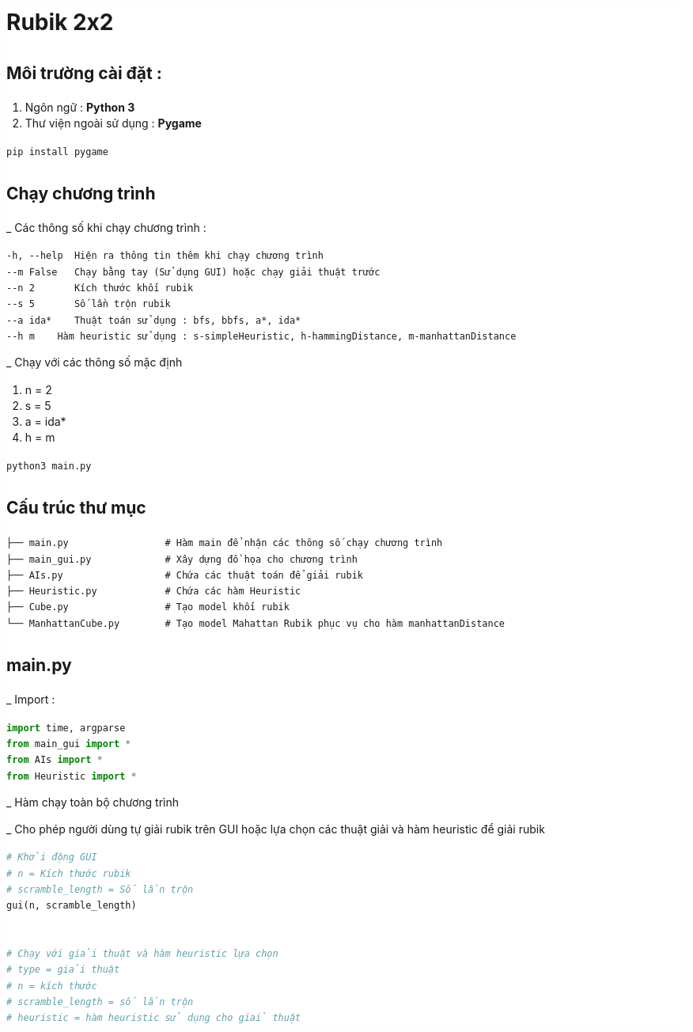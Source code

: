 # Rubik 2x2
## Môi trường cài đặt :
1. Ngôn ngữ : **Python 3**
2. Thư viện ngoài sử dụng : **Pygame**
```
pip install pygame
```

## Chạy chương trình 
_ Các thông số khi chạy chương trình : 
``` 
-h, --help  Hiện ra thông tin thêm khi chạy chương trình 
--m False   Chạy bằng tay (Sử dụng GUI) hoặc chạy giải thuật trước 
--n 2       Kích thước khối rubik 
--s 5       Số lần trộn rubik 
--a ida*    Thuật toán sử dụng : bfs, bbfs, a*, ida*
--h m    Hàm heuristic sử dụng : s-simpleHeuristic, h-hammingDistance, m-manhattanDistance 
```

_ Chạy với các thông số mặc định 
1. n = 2
2. s = 5
3. a = ida*
4. h = m 
```
python3 main.py 
```

## Cấu trúc thư mục 
```
├── main.py                 # Hàm main để nhận các thông số chạy chương trình
├── main_gui.py             # Xây dựng đồ họa cho chương trình
├── AIs.py                  # Chứa các thuật toán để giải rubik
├── Heuristic.py            # Chứa các hàm Heuristic
├── Cube.py                 # Tạo model khối rubik
└── ManhattanCube.py        # Tạo model Mahattan Rubik phục vụ cho hàm manhattanDistance
```

## main.py 
_ Import : 
```python
import time, argparse
from main_gui import *
from AIs import *
from Heuristic import * 
```
_ Hàm chạy toàn bộ chương trình 

_ Cho phép người dùng tự giải rubik trên GUI hoặc lựa chọn các thuật giải và hàm heuristic để giải rubik 
```python
# Khởi động GUI
# n = Kích thước rubik
# scramble_length = Số lần trộn
gui(n, scramble_length)


# Chạy với giải thuật và hàm heuristic lựa chọn
# type = giải thuật
# n = kích thước
# scramble_length = số lần trộn
# heuristic = hàm heuristic sử dụng cho giaỉ thuật
```